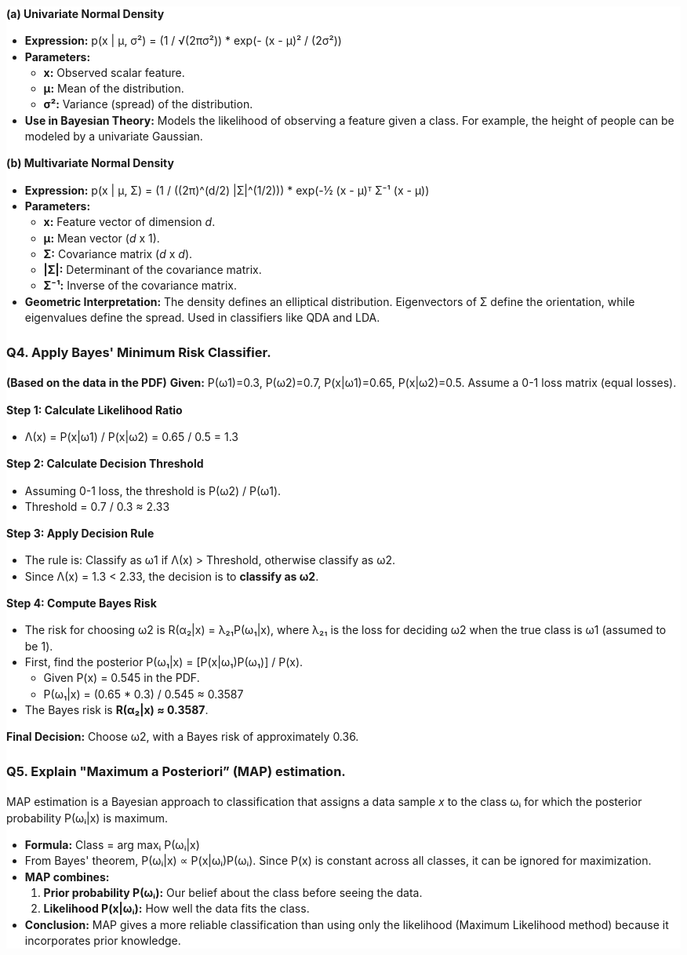 **(a) Univariate Normal Density**
*   **Expression:** p(x | μ, σ²) = (1 / √(2πσ²)) * exp(- (x - μ)² / (2σ²))
*   **Parameters:**
    *   **x:** Observed scalar feature.
    *   **μ:** Mean of the distribution.
    *   **σ²:** Variance (spread) of the distribution.
*   **Use in Bayesian Theory:** Models the likelihood of observing a feature given a class. For example, the height of people can be modeled by a univariate Gaussian.

**(b) Multivariate Normal Density**
*   **Expression:** p(x | μ, Σ) = (1 / ((2π)^(d/2) |Σ|^(1/2))) * exp(-½ (x - μ)ᵀ Σ⁻¹ (x - μ))
*   **Parameters:**
    *   **x:** Feature vector of dimension *d*.
    *   **μ:** Mean vector (*d* x 1).
    *   **Σ:** Covariance matrix (*d* x *d*).
    *   **|Σ|:** Determinant of the covariance matrix.
    *   **Σ⁻¹:** Inverse of the covariance matrix.
*   **Geometric Interpretation:** The density defines an elliptical distribution. Eigenvectors of Σ define the orientation, while eigenvalues define the spread. Used in classifiers like QDA and LDA.

### **Q4. Apply Bayes' Minimum Risk Classifier.**

**(Based on the data in the PDF)**
**Given:** P(ω1)=0.3, P(ω2)=0.7, P(x|ω1)=0.65, P(x|ω2)=0.5. Assume a 0-1 loss matrix (equal losses).

**Step 1: Calculate Likelihood Ratio**
*   Λ(x) = P(x|ω1) / P(x|ω2) = 0.65 / 0.5 = 1.3

**Step 2: Calculate Decision Threshold**
*   Assuming 0-1 loss, the threshold is P(ω2) / P(ω1).
*   Threshold = 0.7 / 0.3 ≈ 2.33

**Step 3: Apply Decision Rule**
*   The rule is: Classify as ω1 if Λ(x) > Threshold, otherwise classify as ω2.
*   Since Λ(x) = 1.3 < 2.33, the decision is to **classify as ω2**.

**Step 4: Compute Bayes Risk**
*   The risk for choosing ω2 is R(α₂|x) = λ₂₁P(ω₁|x), where λ₂₁ is the loss for deciding ω2 when the true class is ω1 (assumed to be 1).
*   First, find the posterior P(ω₁|x) = [P(x|ω₁)P(ω₁)] / P(x).
    *   Given P(x) = 0.545 in the PDF.
    *   P(ω₁|x) = (0.65 * 0.3) / 0.545 ≈ 0.3587
*   The Bayes risk is **R(α₂|x) ≈ 0.3587**.

**Final Decision:** Choose ω2, with a Bayes risk of approximately 0.36.

### **Q5. Explain "Maximum a Posteriori” (MAP) estimation.**

MAP estimation is a Bayesian approach to classification that assigns a data sample *x* to the class ωᵢ for which the posterior probability P(ωᵢ|x) is maximum.

*   **Formula:** Class = arg maxᵢ P(ωᵢ|x)
*   From Bayes' theorem, P(ωᵢ|x) ∝ P(x|ωᵢ)P(ωᵢ). Since P(x) is constant across all classes, it can be ignored for maximization.
*   **MAP combines:**
    1.  **Prior probability P(ωᵢ):** Our belief about the class before seeing the data.
    2.  **Likelihood P(x|ωᵢ):** How well the data fits the class.
*   **Conclusion:** MAP gives a more reliable classification than using only the likelihood (Maximum Likelihood method) because it incorporates prior knowledge.
